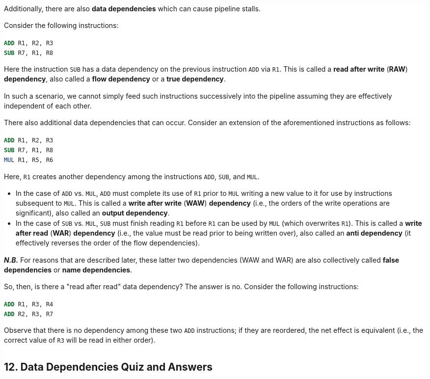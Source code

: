 Additionally, there are also **data dependencies** which can cause pipeline stalls.

Consider the following instructions:
```mips
ADD R1, R2, R3
SUB R7, R1, R8
```

Here the instruction `SUB` has a data dependency on the previous instruction `ADD` via `R1`. This is called a **read after write** (**RAW**) **dependency**, also called a **flow dependency** or a **true dependency**.

In such a scenario, we cannot simply feed such instructions successively into the pipeline assuming they are effectively independent of each other.

There also additional data dependencies that can occur. Consider an extension of the aforementioned instructions as follows:
```mips
ADD R1, R2, R3
SUB R7, R1, R8
MUL R1, R5, R6
```

Here, `R1` creates another dependency among the instructions `ADD`, `SUB`, and `MUL`.
  * In the case of `ADD` vs. `MUL`, `ADD` must complete its use of `R1` prior to `MUL` writing a new value to it for use by instructions subsequent to `MUL`. This is called a **write after write** (**WAW**) **dependency** (i.e., the orders of the write operations are significant), also called an **output dependency**.
  * In the case of `SUB` vs. `MUL`, `SUB` must finish reading `R1` before `R1` can be used by `MUL` (which overwrites `R1`). This is called a **write after read** (**WAR**) **dependency** (i.e., the value must be read prior to being written over), also called an **anti dependency** (it effectively reverses the order of the flow dependencies).

***N.B.*** For reasons that are described later, these latter two dependencies (WAW and WAR) are also collectively called **false dependencies** or **name dependencies**.

So, then, is there a "read after read" data dependency? The answer is no. Consider the following instructions:
```mips
ADD R1, R3, R4
ADD R2, R3, R7
```

Observe that there is no dependency among these two `ADD` instructions; if they are reordered, the net effect is equivalent (i.e., the correct value of `R3` will be read in either order).

## 12. Data Dependencies Quiz and Answers

<center>